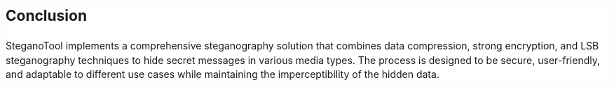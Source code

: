 ## Conclusion

SteganoTool implements a comprehensive steganography solution that combines data compression, strong encryption, and LSB steganography techniques to hide secret messages in various media types. The process is designed to be secure, user-friendly, and adaptable to different use cases while maintaining the imperceptibility of the hidden data. 